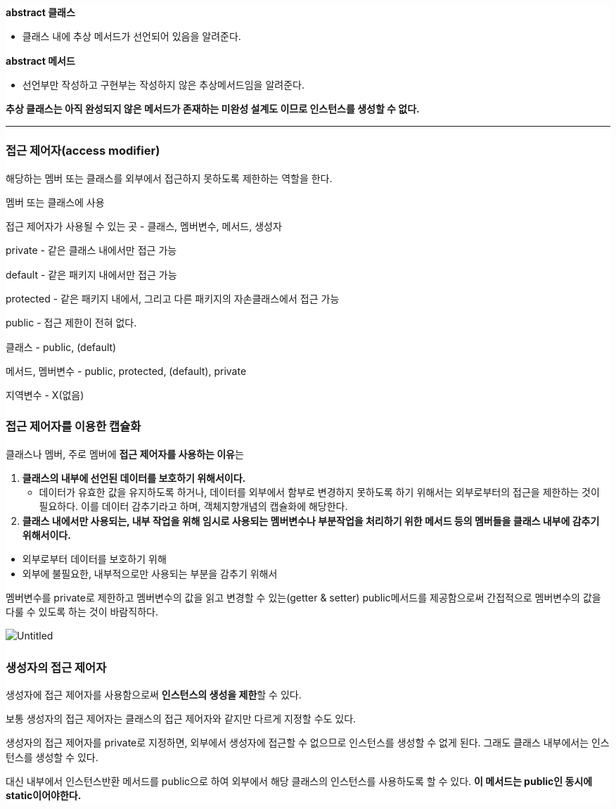 **abstract 클래스** 

- 클래스 내에 추상 메서드가 선언되어 있음을 알려준다.

**abstract 메서드** 

- 선언부만 작성하고 구현부는 작성하지 않은 추상메서드임을 알려준다.

**추상 클래스는 아직 완성되지 않은 메서드가 존재하는 미완성 설계도 이므로 인스턴스를 생성할 수 없다.** 

---

### 접근 제어자(access modifier)

해당하는 멤버 또는 클래스를 외부에서 접근하지 못하도록 제한하는 역할을 한다. 

멤버 또는 클래스에 사용

접근 제어자가 사용될 수 있는 곳 - 클래스, 멤버변수, 메서드, 생성자 

private - 같은 클래스 내에서만 접근 가능

default - 같은 패키지 내에서만 접근 가능

protected - 같은 패키지 내에서, 그리고 다른 패키지의 자손클래스에서 접근 가능

public - 접근 제한이 전혀 없다. 

클래스 - public, (default)

메서드, 멤버변수 - public, protected, (default), private

지역변수 - X(없음)

### 접근 제어자를 이용한 캡슐화

클래스나 멤버, 주로 멤버에 **접근 제어자를 사용하는 이유**는 

1. **클래스의 내부에 선언된 데이터를 보호하기 위해서이다.** 
    - 데이터가 유효한 값을 유지하도록 하거나, 데이터를 외부에서 함부로 변경하지 못하도록 하기 위해서는 외부로부터의 접근을 제한하는 것이 필요하다. 이를 데이터 감추기라고 하며, 객체지향개념의 캡슐화에 해당한다.
2. **클래스 내에서만 사용되는, 내부 작업을 위해 임시로 사용되는 멤버변수나 부분작업을 처리하기 위한 메서드 등의 멤버들을 클래스 내부에 감추기 위해서이다.** 

- 외부로부터 데이터를 보호하기 위해
- 외부에 불필요한, 내부적으로만 사용되는 부분을 감추기 위해서

멤버변수를 private로 제한하고 멤버변수의 값을 읽고 변경할 수 있는(getter & setter) public메서드를 제공함으로써 간접적으로 멤버변수의 값을 다룰 수 있도록 하는 것이 바람직하다. 

![Untitled](https://s3-us-west-2.amazonaws.com/secure.notion-static.com/dcf36e0c-c4fb-4de1-bcd5-4c26714ba5e9/Untitled.png)

### 생성자의 접근 제어자

생성자에 접근 제어자를 사용함으로써 **인스턴스의 생성을 제한**할 수 있다. 

보통 생성자의 접근 제어자는 클래스의 접근 제어자와 같지만 다르게 지정할 수도 있다. 

생성자의 접근 제어자를 private로 지정하면, 외부에서 생성자에 접근할 수 없으므로 인스턴스를 생성할 수 없게 된다. 그래도 클래스 내부에서는 인스턴스를 생성할 수 있다. 

대신 내부에서 인스턴스반환 메서드를 public으로 하여 외부에서 해당 클래스의 인스턴스를 사용하도록 할 수 있다. **이 메서드는 public인 동시에 static이어야한다.** 
